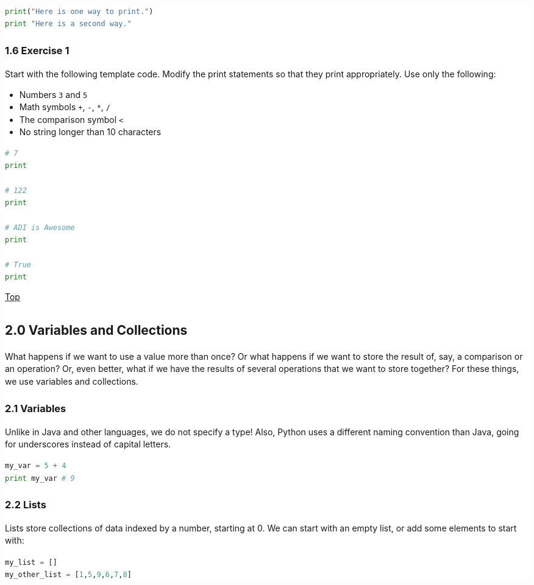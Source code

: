 ```python
print("Here is one way to print.")
print "Here is a second way."
```

<a id="exercise1"></a>
### 1.6 Exercise 1

Start with the following template code. Modify the print statements so that they print appropriately.  Use only the following: 

-   Numbers `3` and `5`
-   Math symbols `+`, `-`, `*`, `/`
-   The comparison symbol `<`
-   No string longer than 10 characters

```python
# 7
print 

# 122
print

# ADI is Awesome
print 

# True
print 
```

<a href="#top" class="top" id="variablescolls">Top</a>
## 2.0 Variables and Collections
What happens if we want to use a value more than once? Or what happens if we want to store the result of, say, a comparison or an operation? Or, even better, what if we have the results of several operations that we want to store together? For these things, we use variables and collections.

<a id="variables"></a>
### 2.1 Variables
Unlike in Java and other languages, we do not specify a type! Also, Python uses a different naming convention than Java, going for underscores instead of capital letters.

```python
my_var = 5 + 4
print my_var # 9
```
<a id="lists"></a>
### 2.2 Lists
Lists store collections of data indexed by a number, starting at 0. We can start with an empty list, or add some elements to start with:

```python
my_list = []
my_other_list = [1,5,9,6,7,8]
```


[github]: https://github.com/adicu/devfest-webdev
[python]: http://www.python.org
[flask]: http://flask.pocoo.org/
[pydoc]: http://docs.python.org/3/
[learn]: http://adicu.com/learn
[xy]: http://learnxinyminutes.com/docs/python/
[hardway]: http://learnpythonthehardway.org
[decorators]: http://www.brianholdefehr.com/decorators-and-functional-python
[codecademy]: http://www.codecademy.com/tracks/python
[adi]: http://adicu.com
[stackflow]: http://stackoverflow.com/questions/739654/how-can-i-make-a-chain-of-function-decorators-in-python/1594484#1594484
[pip]: http://www.pip-installer.org